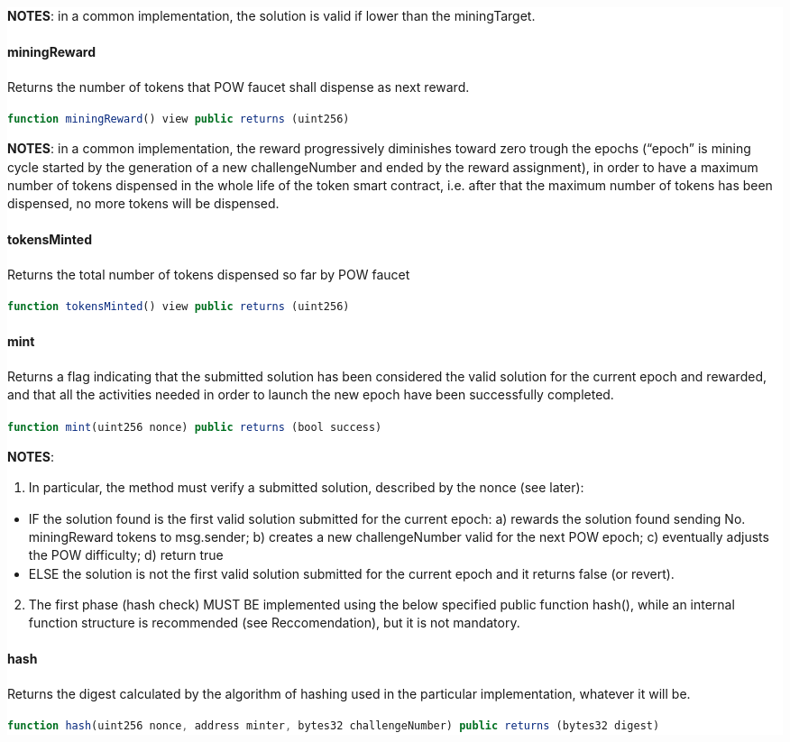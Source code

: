 **NOTES**: in a common implementation, the solution is valid if lower than the miningTarget.


#### miningReward

Returns the number of tokens that POW faucet shall dispense as next reward.

```js
function miningReward() view public returns (uint256)
```

**NOTES**: in a common implementation, the reward progressively diminishes toward zero trough the epochs (“epoch” is mining cycle started by the generation of a new challengeNumber and ended by the reward assignment), in order to have a maximum number of tokens dispensed in the whole life of the token smart contract, i.e. after that the maximum number of tokens has been dispensed, no more tokens will be dispensed.



#### tokensMinted

Returns the total number of tokens dispensed so far by POW faucet

```js
function tokensMinted() view public returns (uint256)
```


#### mint

Returns a flag indicating that the submitted solution has been considered the valid solution for the current epoch and rewarded, and that all the activities needed in order to launch the new epoch have been successfully completed.

```js
function mint(uint256 nonce) public returns (bool success)
```

**NOTES**:
1) In particular, the method must verify a submitted solution, described by the nonce (see later):
* IF the solution found is the first valid solution submitted for the current epoch:
    a) rewards the solution found sending No. miningReward tokens to msg.sender;
    b) creates a new challengeNumber valid for the next POW epoch;
    c) eventually adjusts the POW difficulty;
    d) return true
* ELSE the solution is not the first valid solution submitted for the current epoch and it returns false (or revert).

2) The first phase (hash check) MUST BE implemented using the below specified public function hash(), while an internal function structure is recommended (see Reccomendation), but it is not mandatory.



#### hash

Returns the digest calculated by the algorithm of hashing used in the particular implementation, whatever it will be.

```js
function hash(uint256 nonce, address minter, bytes32 challengeNumber) public returns (bytes32 digest)
```

